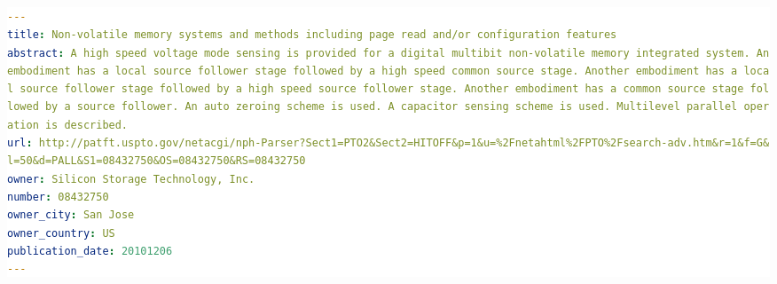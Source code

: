 ```yaml
---
title: Non-volatile memory systems and methods including page read and/or configuration features
abstract: A high speed voltage mode sensing is provided for a digital multibit non-volatile memory integrated system. An embodiment has a local source follower stage followed by a high speed common source stage. Another embodiment has a local source follower stage followed by a high speed source follower stage. Another embodiment has a common source stage followed by a source follower. An auto zeroing scheme is used. A capacitor sensing scheme is used. Multilevel parallel operation is described.
url: http://patft.uspto.gov/netacgi/nph-Parser?Sect1=PTO2&Sect2=HITOFF&p=1&u=%2Fnetahtml%2FPTO%2Fsearch-adv.htm&r=1&f=G&l=50&d=PALL&S1=08432750&OS=08432750&RS=08432750
owner: Silicon Storage Technology, Inc.
number: 08432750
owner_city: San Jose
owner_country: US
publication_date: 20101206
---
```

